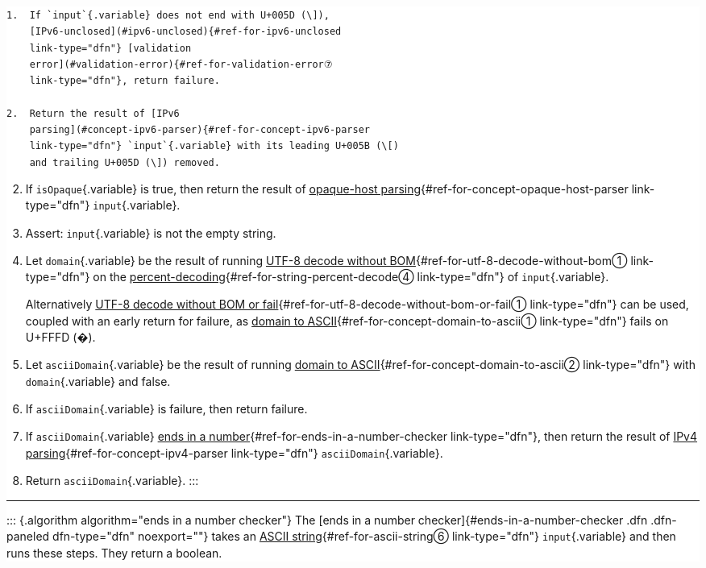     1.  If `input`{.variable} does not end with U+005D (\]),
        [IPv6-unclosed](#ipv6-unclosed){#ref-for-ipv6-unclosed
        link-type="dfn"} [validation
        error](#validation-error){#ref-for-validation-error⑦
        link-type="dfn"}, return failure.

    2.  Return the result of [IPv6
        parsing](#concept-ipv6-parser){#ref-for-concept-ipv6-parser
        link-type="dfn"} `input`{.variable} with its leading U+005B (\[)
        and trailing U+005D (\]) removed.

2.  If `isOpaque`{.variable} is true, then return the result of
    [opaque-host
    parsing](#concept-opaque-host-parser){#ref-for-concept-opaque-host-parser
    link-type="dfn"} `input`{.variable}.

3.  Assert: `input`{.variable} is not the empty string.

4.  Let `domain`{.variable} be the result of running [UTF-8 decode
    without
    BOM](https://encoding.spec.whatwg.org/#utf-8-decode-without-bom){#ref-for-utf-8-decode-without-bom①
    link-type="dfn"} on the
    [percent-decoding](#string-percent-decode){#ref-for-string-percent-decode④
    link-type="dfn"} of `input`{.variable}.

    Alternatively [UTF-8 decode without BOM or
    fail](https://encoding.spec.whatwg.org/#utf-8-decode-without-bom-or-fail){#ref-for-utf-8-decode-without-bom-or-fail①
    link-type="dfn"} can be used, coupled with an early return for
    failure, as [domain to
    ASCII](#concept-domain-to-ascii){#ref-for-concept-domain-to-ascii①
    link-type="dfn"} fails on U+FFFD (�).

5.  Let `asciiDomain`{.variable} be the result of running [domain to
    ASCII](#concept-domain-to-ascii){#ref-for-concept-domain-to-ascii②
    link-type="dfn"} with `domain`{.variable} and false.

6.  If `asciiDomain`{.variable} is failure, then return failure.

7.  If `asciiDomain`{.variable} [ends in a
    number](#ends-in-a-number-checker){#ref-for-ends-in-a-number-checker
    link-type="dfn"}, then return the result of [IPv4
    parsing](#concept-ipv4-parser){#ref-for-concept-ipv4-parser
    link-type="dfn"} `asciiDomain`{.variable}.

8.  Return `asciiDomain`{.variable}.
:::

------------------------------------------------------------------------

::: {.algorithm algorithm="ends in a number checker"}
The [ends in a number checker]{#ends-in-a-number-checker .dfn
.dfn-paneled dfn-type="dfn" noexport=""} takes an [ASCII
string](https://infra.spec.whatwg.org/#ascii-string){#ref-for-ascii-string⑥
link-type="dfn"} `input`{.variable} and then runs these steps. They
return a boolean.
